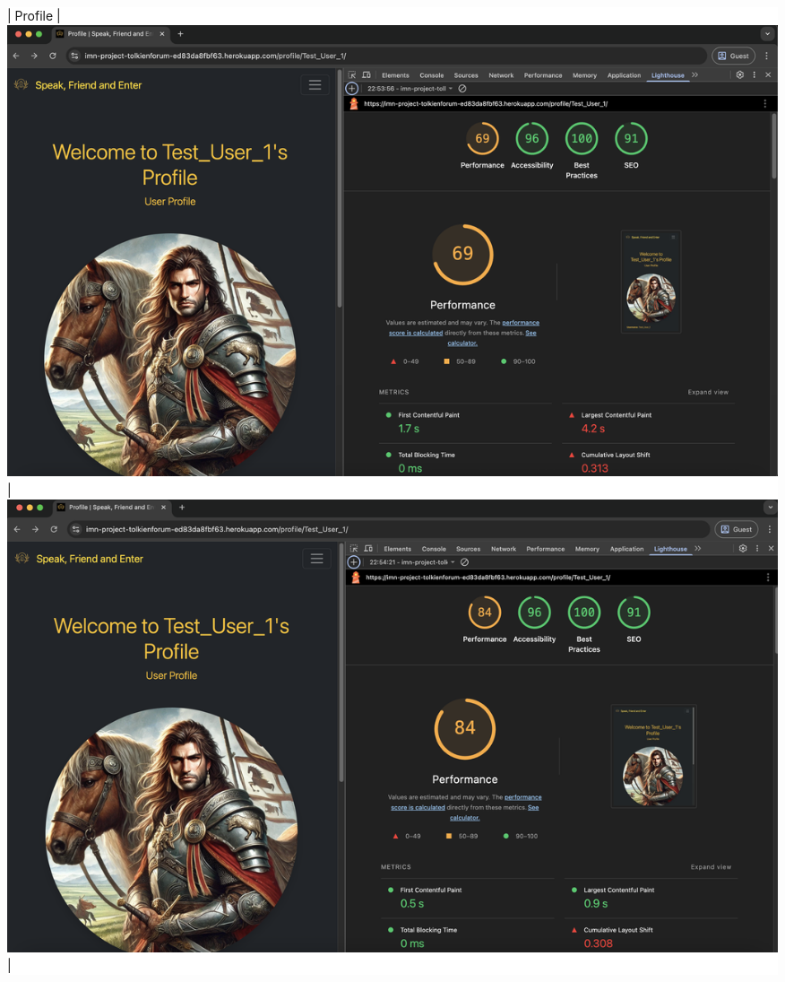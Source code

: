| Profile | ![screenshot](documentation/lighthouse/mobile-profile.png) | ![screenshot](documentation/lighthouse/desktop-profile.png) |
